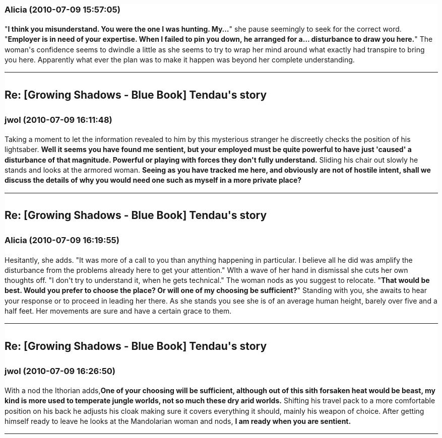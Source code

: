 ### **Alicia** (2010-07-09 15:57:05)

"**I think you misunderstand. You were the one I was hunting. My…**" she pause seemingly to seek for the correct word. "**Employer is in need of your expertise. When I failed to pin you down, he arranged for a… disturbance to draw you here.**" The woman's confidence seems to dwindle a little as she seems to try to wrap her mind around what exactly had transpire to bring you here. Apparently what ever the plan was to make it happen was beyond her complete understanding.

---

## Re: [Growing Shadows - Blue Book] Tendau's story

### **jwol** (2010-07-09 16:11:48)

Taking a moment to let the information revealed to him by this mysterious stranger he discreetly checks the position of his lightsaber. **Well it seems you have found me sentient, but your employed must be quite powerful to have just
'caused' a disturbance of that magnitude. Powerful or playing with forces they don't fully understand.**
Sliding his chair out slowly he stands and looks at the armored woman. **Seeing as you have tracked me here, and obviously are not of hostile intent, shall we discuss the details of why you would need one such as myself in a more private place?**

---

## Re: [Growing Shadows - Blue Book] Tendau's story

### **Alicia** (2010-07-09 16:19:55)

Hesitantly, she adds. "It was more of a call to you than anything happening in particular. I believe all he did was amplify the disturbance from the problems already here to get your attention." WIth a wave of her hand in dismissal she cuts her own thoughts off. "I don't try to understand it, when he gets technical."
The woman nods as you suggest to relocate. "**That would be best. Would you prefer to choose the place? Or will one of my choosing be sufficient?**" Standing with you, she awaits to hear your response or to proceed in leading her there. As she stands you see she is of an average human height, barely over five and a half feet. Her movements are sure and have a certain grace to them.

---

## Re: [Growing Shadows - Blue Book] Tendau's story

### **jwol** (2010-07-09 16:26:50)

With a nod the Ithorian adds,**One of your choosing will be sufficient, although out of this sith forsaken heat would be beast, my kind is more used to temperate jungle worlds, not so much these dry arid worlds.**
Shifting his travel pack to a more comfortable position on his back he adjusts his cloak making sure it covers everything it should, mainly his weapon of choice. After getting himself ready to leave he looks at the Mandolarian woman and nods, **I am ready when you are sentient.**

---